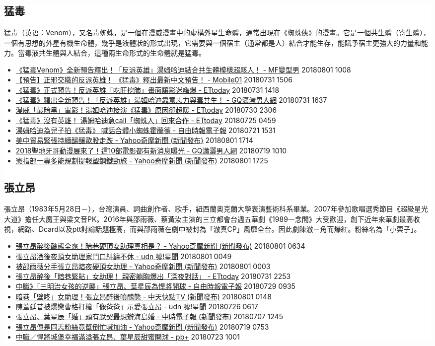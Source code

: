 ## 猛毒

猛毒（英语：Venom），又名毒蜘蛛，是一個在漫威漫畫中的虛構外星生命體，通常出現在《蜘蛛俠》的漫畫。它是一個共生體（寄生體），一個有思想的外星有機生命體，幾乎是液體狀的形式出現，它需要與一個宿主（通常都是人）結合才能生存，能賦予宿主更強大的力量和能力。當毒液共生體與人結合，這種兩生命形式的生命體就是猛毒。
- [《猛毒Venom》全新預告釋出！「反派英雄」湯姆哈迪結合共生體模樣超駭人！ - MF變型男](https://mf.techbang.com/posts/6085-fierce-poison-venom-new-notice-release-villain-hero-tom-hardy-eat-human-flesh-super-shocking-person "《猛毒Venom》全新預告釋出！「反派英雄」湯姆哈迪結合共生體模樣超駭人！ - MF變型男") 20180801 1008
- [【預告】正邪交織的反派英雄！ 《猛毒》釋出最新中文預告！ - Mobile01](https://www.mobile01.com/newsdetail/26333/marvel-venomthemovie "【預告】正邪交織的反派英雄！ 《猛毒》釋出最新中文預告！ - Mobile01") 20180731 1506
- [《猛毒》正式預告！反派英雄「吃肝挖肺」畫面讓影迷嗨爆 - ETtoday](https://www.ettoday.net/news/20180731/1224911.htm "《猛毒》正式預告！反派英雄「吃肝挖肺」畫面讓影迷嗨爆 - ETtoday") 20180731 1418
- [《猛毒》釋出全新預告！「反派英雄」湯姆哈迪靠意志力與毒共生！ - GQ瀟灑男人網](https://www.gq.com.tw/mobile/entertainment/content-36857.html "《猛毒》釋出全新預告！「反派英雄」湯姆哈迪靠意志力與毒共生！ - GQ瀟灑男人網") 20180731 1637
- [漫威「最暗黑」電影！湯姆哈迪接演《猛毒》原因卻超暖 - ETtoday](https://star.ettoday.net/news/1224088 "漫威「最暗黑」電影！湯姆哈迪接演《猛毒》原因卻超暖 - ETtoday") 20180730 2306
- [《猛毒》沒有英雄！ 湯姆哈迪急call「蜘蛛人」回來合作 - ETtoday](https://star.ettoday.net/news/1219963 "《猛毒》沒有英雄！ 湯姆哈迪急call「蜘蛛人」回來合作 - ETtoday") 20180725 0459
- [湯姆哈迪為兒子拍《猛毒》 喊話合體小蜘蛛霍蘭德 - 自由時報電子報](http://ent.ltn.com.tw/news/breakingnews/2495672 "湯姆哈迪為兒子拍《猛毒》 喊話合體小蜘蛛霍蘭德 - 自由時報電子報") 20180721 1531
- [美中貿易緊張持續醞釀歐股走跌 - Yahoo奇摩新聞 (新聞發布)](https://tw.news.yahoo.com/%E7%BE%8E%E4%B8%AD%E8%B2%BF%E6%98%93%E7%B7%8A%E5%BC%B5%E6%8C%81%E7%BA%8C%E9%86%9E%E9%87%80-%E6%AD%90%E8%82%A1%E8%B5%B0%E8%B7%8C-165449908.html "美中貿易緊張持續醞釀歐股走跌 - Yahoo奇摩新聞 (新聞發布)") 20180801 1714
- [2018聖地牙哥動漫展來了！這10部電影都有新消息曝光 - GQ瀟灑男人網](https://www.gq.com.tw/entertainment/movie/content-36755.html "2018聖地牙哥動漫展來了！這10部電影都有新消息曝光 - GQ瀟灑男人網") 20180719 1010
- [憲指部一專多能規劃提報塑鋼鐵勁旅 - Yahoo奇摩新聞 (新聞發布)](https://tw.news.yahoo.com/%E6%86%B2%E6%8C%87%E9%83%A8-%E5%B0%88%E5%A4%9A%E8%83%BD%E8%A6%8F%E5%8A%83%E6%8F%90%E5%A0%B1-%E5%A1%91%E9%8B%BC%E9%90%B5%E5%8B%81%E6%97%85-160000560.html "憲指部一專多能規劃提報塑鋼鐵勁旅 - Yahoo奇摩新聞 (新聞發布)") 20180801 1725

## 張立昂

張立昂（1983年5月28日－），台灣演員、詞曲創作者、歌手，紐西蘭奥克蘭大學表演藝術科系畢業。2007年參加歌唱選秀節目《超級星光大道》擔任大魔王與梁文音PK。2016年與邵雨薇、蔡黃汝主演的三立都會台週五華劇《1989一念間》大受歡迎，創下近年來華劇最高收視，網路、Dcard以及ptt討論話題極高，而與邵雨薇在劇中被封為「澈真CP」風靡全台。因此劇陳澈ㄧ角而爆紅。粉絲名為「小栗子」。
- [張立昂醉後醜態全露！暗巷硬頂女助理真相是？ - Yahoo奇摩新聞 (新聞發布)](https://tw.news.yahoo.com/%E5%BC%B5%E7%AB%8B%E6%98%82%E9%86%89%E5%BE%8C%E9%86%9C%E6%85%8B%E5%85%A8%E9%9C%B2-%E6%9A%97%E5%B7%B7%E7%A1%AC%E9%A0%82%E5%A5%B3%E5%8A%A9%E7%90%86%E7%9C%9F%E7%9B%B8%E6%98%AF-060630859.html "張立昂醉後醜態全露！暗巷硬頂女助理真相是？ - Yahoo奇摩新聞 (新聞發布)") 20180801 0634
- [張立昂酒後夜頂女助理家門口糾纏不休 - udn 噓!星聞](https://stars.udn.com/star/story/10088/3283683 "張立昂酒後夜頂女助理家門口糾纏不休 - udn 噓!星聞") 20180801 0049
- [被邵雨薇分手張立昂暗夜硬頂女助理 - Yahoo奇摩新聞 (新聞發布)](https://tw.news.yahoo.com/video/%E9%8F%A1%E7%88%86%E9%A0%AD%E6%A2%9D-%E8%A2%AB%E9%82%B5%E9%9B%A8%E8%96%87%E5%88%86%E6%89%8B-%E5%BC%B5%E7%AB%8B%E6%98%82%E6%9A%97%E5%A4%9C%E7%A1%AC%E9%A0%82%E5%A5%B3%E5%8A%A9%E7%90%86-233000842.html "被邵雨薇分手張立昂暗夜硬頂女助理 - Yahoo奇摩新聞 (新聞發布)") 20180801 0003
- [張立昂醉後「暗巷緊貼」女助理！ 親密躺胸爆出「深夜對話」 - ETtoday](https://www.ettoday.net/news/20180801/1225000.htm "張立昂醉後「暗巷緊貼」女助理！ 親密躺胸爆出「深夜對話」 - ETtoday") 20180731 2253
- [中職》「三明治女孩的逆襲」張立昂、葉星辰為悍將開球 - 自由時報電子報](http://sports.ltn.com.tw/news/breakingnews/2503098 "中職》「三明治女孩的逆襲」張立昂、葉星辰為悍將開球 - 自由時報電子報") 20180729 0935
- [暗巷「壁咚」女助理！張立昂醉後噴醜態 - 中天快點TV (新聞發布)](http://gotv.ctitv.com.tw/2018/08/941211.htm "暗巷「壁咚」女助理！張立昂醉後噴醜態 - 中天快點TV (新聞發布)") 20180801 0148
- [陳葦廷昔被爆戀曹格打槍「像爸爸」示愛張立昂 - udn 噓!星聞](https://stars.udn.com/star/story/10091/3273839 "陳葦廷昔被爆戀曹格打槍「像爸爸」示愛張立昂 - udn 噓!星聞") 20180726 0617
- [張立昂、葉星辰「婚」頭有默契最想辦海島婚 - 中時電子報 (新聞發布)](http://www.chinatimes.com/realtimenews/20180707002620-260404 "張立昂、葉星辰「婚」頭有默契最想辦海島婚 - 中時電子報 (新聞發布)") 20180707 1245
- [張立昂傳是同志粉絲竟幫倒忙喊加油 - Yahoo奇摩新聞 (新聞發布)](https://tw.news.yahoo.com/%E5%BC%B5%E7%AB%8B%E6%98%82%E5%82%B3%E6%98%AF%E5%90%8C%E5%BF%97-%E7%B2%89%E7%B5%B2%E7%AB%9F%E5%B9%AB%E5%80%92%E5%BF%99%E5%96%8A%E5%8A%A0%E6%B2%B9-073002744.html "張立昂傳是同志粉絲竟幫倒忙喊加油 - Yahoo奇摩新聞 (新聞發布)") 20180719 0753
- [中職／悍將城堡幸福滿溢張立昂、葉星辰甜蜜開球 - pb+](http://media.pbplus.me/48861 "中職／悍將城堡幸福滿溢張立昂、葉星辰甜蜜開球 - pb+") 20180723 1001
